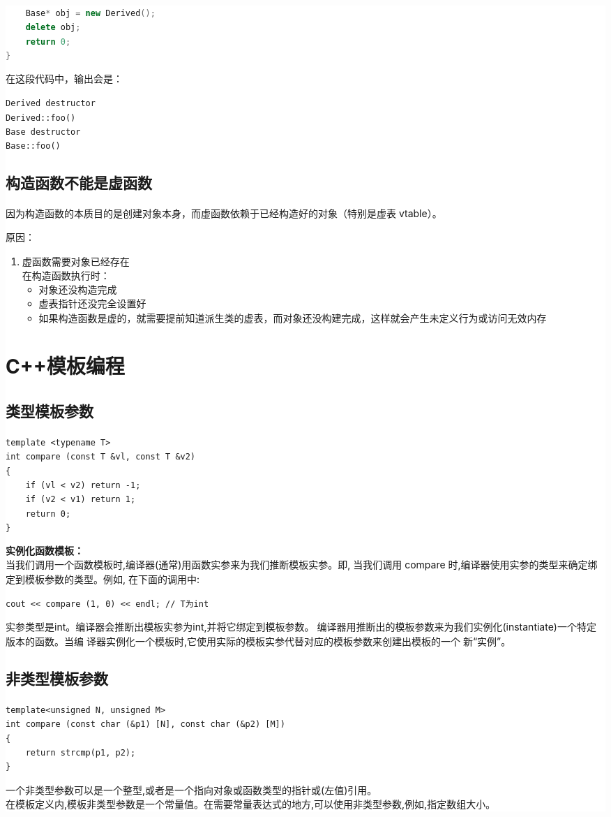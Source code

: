 ```cpp
    Base* obj = new Derived();
    delete obj;
    return 0;
}
```

在这段代码中，输出会是：
```
Derived destructor
Derived::foo()
Base destructor
Base::foo()
```

## 构造函数不能是虚函数

因为构造函数的本质目的是创建对象本身，而虚函数依赖于已经构造好的对象（特别是虚表 vtable）。

原因：

1. 虚函数需要对象已经存在  
   在构造函数执行时：
   - 对象还没构造完成
   - 虚表指针还没完全设置好
   - 如果构造函数是虚的，就需要提前知道派生类的虚表，而对象还没构建完成，这样就会产生未定义行为或访问无效内存

# C++模板编程

## 类型模板参数
```
template <typename T>
int compare (const T &vl, const T &v2)
{
    if (vl < v2) return -1;
    if (v2 < v1) return 1;
    return 0;
}
```
**实例化函数模板：**  
当我们调用一个函数模板时,编译器(通常)用函数实参来为我们推断模板实参。即,
当我们调用 compare 时,编译器使用实参的类型来确定绑定到模板参数的类型。例如,
在下面的调用中:
```
cout << compare (1, 0) << endl; // T为int
```
实参类型是int。编译器会推断出模板实参为int,并将它绑定到模板参数。
编译器用推断出的模板参数来为我们实例化(instantiate)一个特定版本的函数。当编
译器实例化一个模板时,它使用实际的模板实参代替对应的模板参数来创建出模板的一个
新“实例”。

## 非类型模板参数
```
template<unsigned N, unsigned M>
int compare (const char (&p1) [N], const char (&p2) [M])
{
    return strcmp(p1, p2);
}
```
一个非类型参数可以是一个整型,或者是一个指向对象或函数类型的指针或(左值)引用。  
在模板定义内,模板非类型参数是一个常量值。在需要常量表达式的地方,可以使用非类型参数,例如,指定数组大小。
